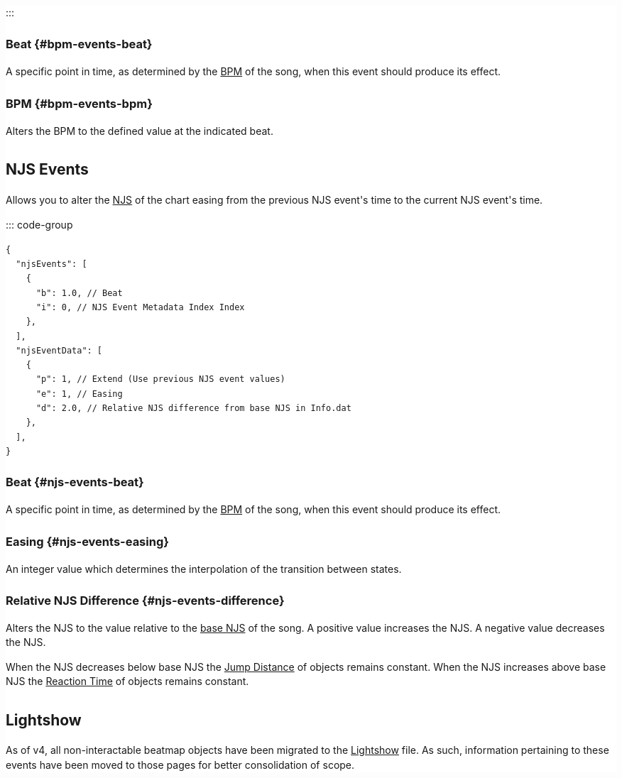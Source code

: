 :::

### Beat {#bpm-events-beat}

A specific point in time, as determined by the [BPM](info.md#bpm) of the song, when this event should produce its effect.

### BPM {#bpm-events-bpm}

Alters the BPM to the defined value at the indicated beat.

## NJS Events

Allows you to alter the [NJS](info.md#note-jump-metadata) of the chart easing from the previous NJS event's time to the current NJS event's time.

::: code-group

```jsonc [4.1.0]
{
  "njsEvents": [
    {
      "b": 1.0, // Beat
      "i": 0, // NJS Event Metadata Index Index
    },
  ],
  "njsEventData": [
    {
      "p": 1, // Extend (Use previous NJS event values)
      "e": 1, // Easing
      "d": 2.0, // Relative NJS difference from base NJS in Info.dat
    },
  ],
}
```

### Beat {#njs-events-beat}

A specific point in time, as determined by the [BPM](info.md#bpm) of the song, when this event should produce its effect.

### Easing {#njs-events-easing}

An integer value which determines the interpolation of the transition between states.



### Relative NJS Difference {#njs-events-difference}

Alters the NJS to the value relative to the [base NJS](info.md#note-jump-metadata) of the song.
A positive value increases the NJS. A negative value decreases the NJS.

When the NJS decreases below base NJS the [Jump Distance](../intermediate-mapping.md#jump-settings) of objects remains
constant.
When the NJS increases above base NJS the [Reaction Time](../intermediate-mapping.md#jump-settings) of objects remains
constant.

## Lightshow

As of v4, all non-interactable beatmap objects have been migrated to the [Lightshow](./lightshow.md) file.
As such, information pertaining to these events have been moved to those pages for better consolidation of scope.
